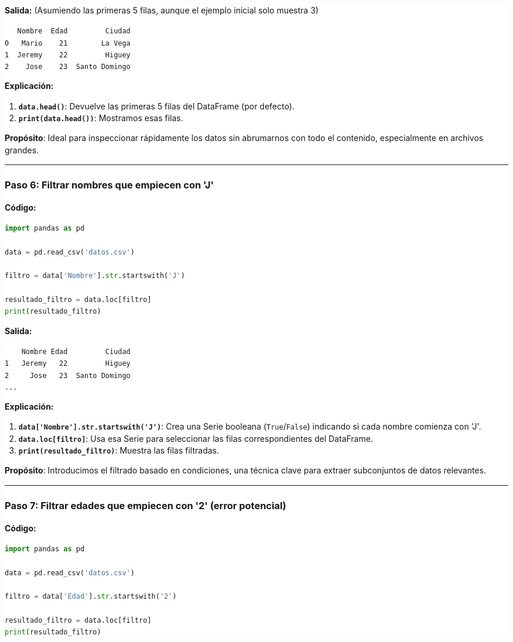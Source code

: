 **Salida:** (Asumiendo las primeras 5 filas, aunque el ejemplo inicial solo muestra 3)
```
   Nombre  Edad         Ciudad
0   Mario    21        La Vega
1  Jeremy    22         Higuey
2    Jose    23  Santo Domingo
```

**Explicación:**
1. **`data.head()`**: Devuelve las primeras 5 filas del DataFrame (por defecto).
2. **`print(data.head())`**: Mostramos esas filas.

**Propósito**: Ideal para inspeccionar rápidamente los datos sin abrumarnos con todo el contenido, especialmente en archivos grandes.

---

### **Paso 6: Filtrar nombres que empiecen con 'J'**

**Código:**
```python
import pandas as pd

data = pd.read_csv('datos.csv')

filtro = data['Nombre'].str.startswith('J')

resultado_filtro = data.loc[filtro]
print(resultado_filtro)
```

**Salida:**
```
    Nombre Edad         Ciudad
1   Jeremy   22         Higuey
2     Jose   23  Santo Domingo
...
```

**Explicación:**
1. **`data['Nombre'].str.startswith('J')`**: Crea una Serie booleana (`True`/`False`) indicando si cada nombre comienza con 'J'.
2. **`data.loc[filtro]`**: Usa esa Serie para seleccionar las filas correspondientes del DataFrame.
3. **`print(resultado_filtro)`**: Muestra las filas filtradas.

**Propósito**: Introducimos el filtrado basado en condiciones, una técnica clave para extraer subconjuntos de datos relevantes.

---

### **Paso 7: Filtrar edades que empiecen con '2' (error potencial)**

**Código:**
```python
import pandas as pd

data = pd.read_csv('datos.csv')

filtro = data['Edad'].str.startswith('2')

resultado_filtro = data.loc[filtro]
print(resultado_filtro)
```
